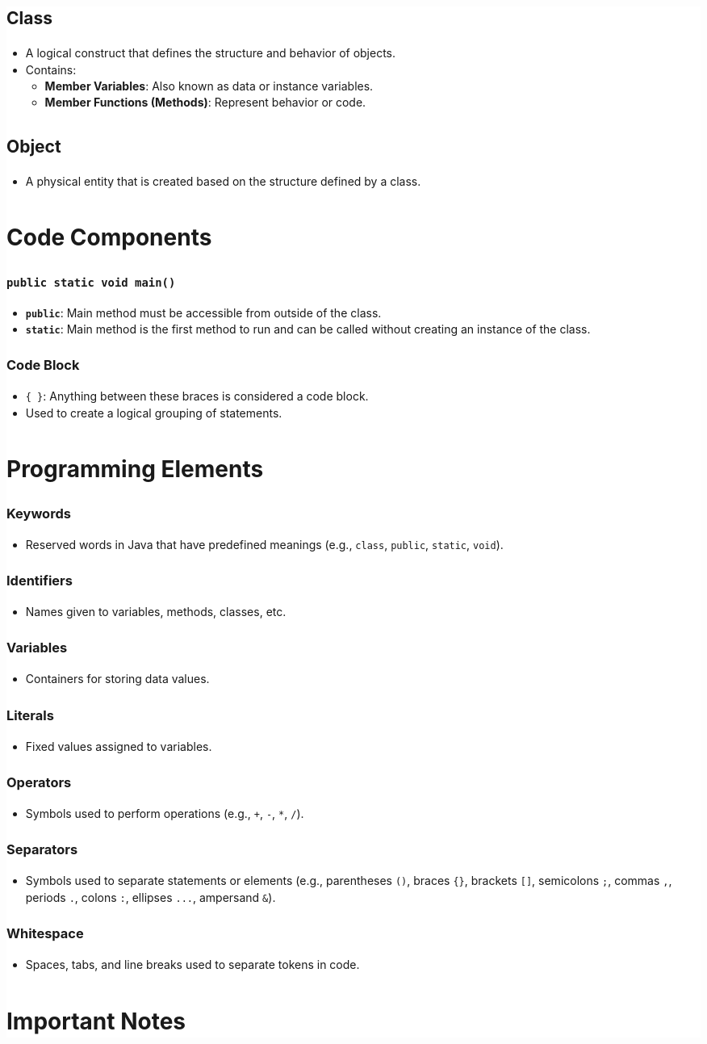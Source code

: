 ## Class
- A logical construct that defines the structure and behavior of objects.
- Contains:
  - **Member Variables**: Also known as data or instance variables.
  - **Member Functions (Methods)**: Represent behavior or code.

## Object
- A physical entity that is created based on the structure defined by a class.

# Code Components

### `public static void main()`
- **`public`**: Main method must be accessible from outside of the class.
- **`static`**: Main method is the first method to run and can be called without creating an instance of the class.

### Code Block
- `{ }`: Anything between these braces is considered a code block.
- Used to create a logical grouping of statements.

# Programming Elements

### Keywords
- Reserved words in Java that have predefined meanings (e.g., `class`, `public`, `static`, `void`).

### Identifiers
- Names given to variables, methods, classes, etc.

### Variables
- Containers for storing data values.

### Literals
- Fixed values assigned to variables.

### Operators
- Symbols used to perform operations (e.g., `+`, `-`, `*`, `/`).

### Separators
- Symbols used to separate statements or elements (e.g., parentheses `()`, braces `{}`, brackets `[]`, semicolons `;`, commas `,`, periods `.`, colons `:`, ellipses `...`, ampersand `&`).

### Whitespace
- Spaces, tabs, and line breaks used to separate tokens in code.

# Important Notes
